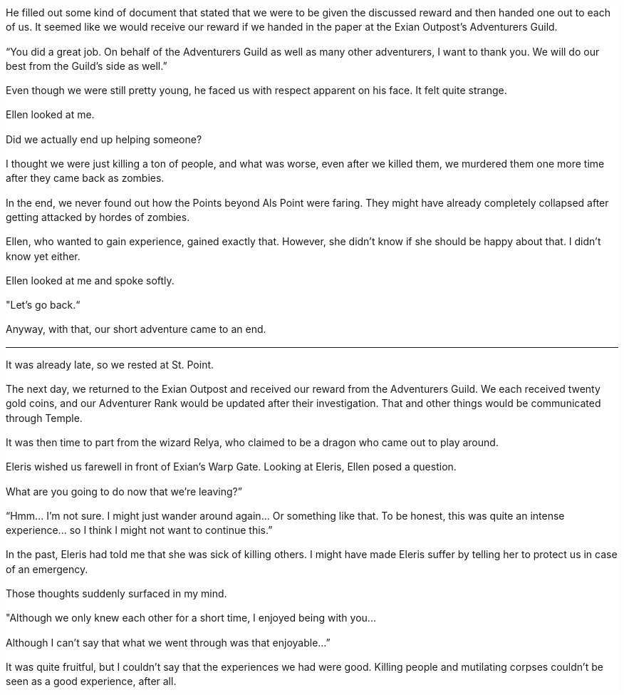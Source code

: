 He filled out some kind of document that stated that we were to be given the
discussed reward and then handed one out to each of us. It seemed like we would
receive our reward if we handed in the paper at the Exian Outpost’s Adventurers
Guild.

“You did a great job. On behalf of the Adventurers Guild as well as many other
adventurers, I want to thank you. We will do our best from the Guild’s side as well.”

Even though we were still pretty young, he faced us with respect apparent on his
face. It felt quite strange.

Ellen looked at me.

Did we actually end up helping someone?

I thought we were just killing a ton of people, and what was worse, even after we
killed them, we murdered them one more time after they came back as zombies.

In the end, we never found out how the Points beyond Als Point were faring. They
might have already completely collapsed after getting attacked by hordes of zombies.

Ellen, who wanted to gain experience, gained exactly that. However, she didn’t know
if she should be happy about that. I didn’t know yet either.

Ellen looked at me and spoke softly.

"Let’s go back.“

Anyway, with that, our short adventure came to an end.

* * *

It was already late, so we rested at St. Point.

The next day, we returned to the Exian Outpost and received our reward from the
Adventurers Guild. We each received twenty gold coins, and our Adventurer Rank
would be updated after their investigation. That and other things would be
communicated through Temple.

It was then time to part from the wizard Relya, who claimed to be a dragon who
came out to play around.

Eleris wished us farewell in front of Exian’s Warp Gate. Looking at Eleris, Ellen posed
a question.

What are you going to do now that we’re leaving?”

“Hmm... I’m not sure. I might just wander around again... Or something like that. To
be honest, this was quite an intense experience... so I think I might not want to
continue this.”

In the past, Eleris had told me that she was sick of killing others. I might have made
Eleris suffer by telling her to protect us in case of an emergency.

Those thoughts suddenly surfaced in my mind.

"Although we only knew each other for a short time, I enjoyed being with you...

Although I can’t say that what we went through was that enjoyable...”

It was quite fruitful, but I couldn’t say that the experiences we had were good. Killing
people and mutilating corpses couldn’t be seen as a good experience, after all.
